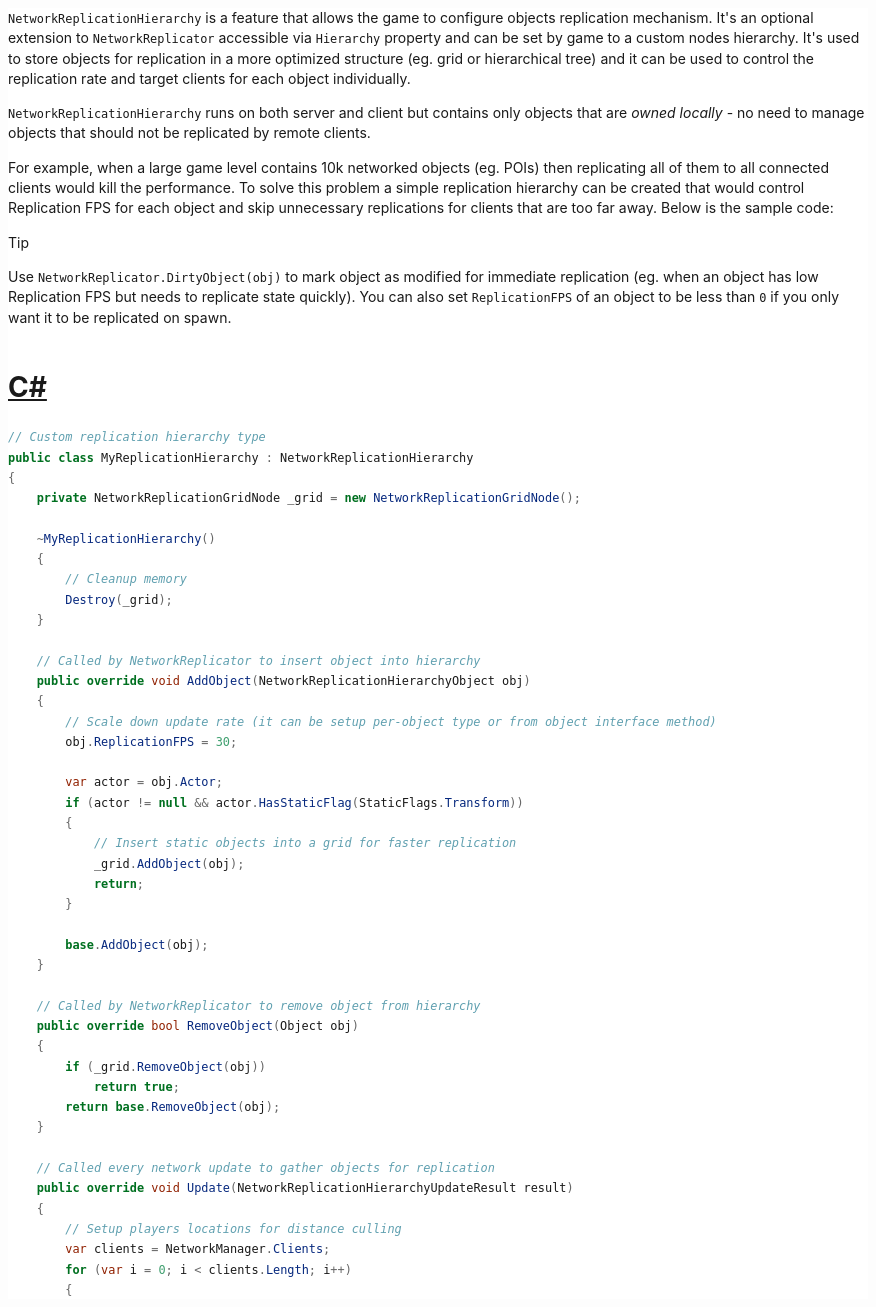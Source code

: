 `NetworkReplicationHierarchy` is a feature that allows the game to configure objects replication mechanism. It's an optional extension to `NetworkReplicator` accessible via `Hierarchy` property and can be set by game to a custom nodes hierarchy. It's used to store objects for replication in a more optimized structure (eg. grid or hierarchical tree) and it can be used to control the replication rate and target clients for each object individually.

`NetworkReplicationHierarchy` runs on both server and client but contains only objects that are *owned locally* - no need to manage objects that should not be replicated by remote clients.

For example, when a large game level contains 10k networked objects (eg. POIs) then replicating all of them to all connected clients would kill the performance. To solve this problem a simple replication hierarchy can be created that would control Replication FPS for each object and skip unnecessary replications for clients that are too far away. Below is the sample code:

> [!Tip]
> Use `NetworkReplicator.DirtyObject(obj)` to mark object as modified for immediate replication (eg. when an object has low Replication FPS but needs to replicate state quickly). You can also set `ReplicationFPS` of an object to be less than `0` if you only want it to be replicated on spawn.

# [C#](#tab/code-csharp)
```cs
// Custom replication hierarchy type
public class MyReplicationHierarchy : NetworkReplicationHierarchy
{
    private NetworkReplicationGridNode _grid = new NetworkReplicationGridNode();

    ~MyReplicationHierarchy()
    {
        // Cleanup memory
        Destroy(_grid);
    }

    // Called by NetworkReplicator to insert object into hierarchy
    public override void AddObject(NetworkReplicationHierarchyObject obj)
    {
        // Scale down update rate (it can be setup per-object type or from object interface method)
        obj.ReplicationFPS = 30;

        var actor = obj.Actor;
        if (actor != null && actor.HasStaticFlag(StaticFlags.Transform))
        {
            // Insert static objects into a grid for faster replication
            _grid.AddObject(obj);
            return;
        }

        base.AddObject(obj);
    }

    // Called by NetworkReplicator to remove object from hierarchy
    public override bool RemoveObject(Object obj)
    {
        if (_grid.RemoveObject(obj))
            return true;
        return base.RemoveObject(obj);
    }

    // Called every network update to gather objects for replication
    public override void Update(NetworkReplicationHierarchyUpdateResult result)
    {
        // Setup players locations for distance culling
        var clients = NetworkManager.Clients;
        for (var i = 0; i < clients.Length; i++)
        {
```